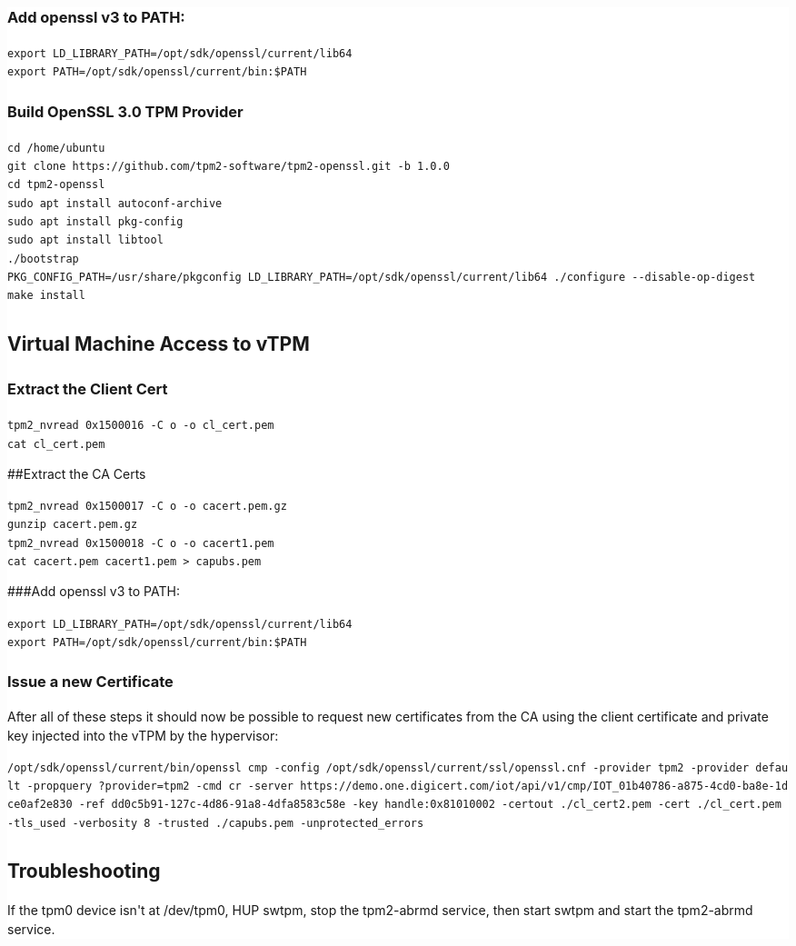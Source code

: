 ### Add openssl v3 to PATH:

```
export LD_LIBRARY_PATH=/opt/sdk/openssl/current/lib64
export PATH=/opt/sdk/openssl/current/bin:$PATH
```

### Build OpenSSL 3.0 TPM Provider

```
cd /home/ubuntu
git clone https://github.com/tpm2-software/tpm2-openssl.git -b 1.0.0
cd tpm2-openssl
sudo apt install autoconf-archive
sudo apt install pkg-config
sudo apt install libtool
./bootstrap
PKG_CONFIG_PATH=/usr/share/pkgconfig LD_LIBRARY_PATH=/opt/sdk/openssl/current/lib64 ./configure --disable-op-digest
make install

```

## Virtual Machine Access to vTPM

### Extract the Client Cert

```
tpm2_nvread 0x1500016 -C o -o cl_cert.pem
cat cl_cert.pem
```

##Extract the CA Certs

``` 
tpm2_nvread 0x1500017 -C o -o cacert.pem.gz
gunzip cacert.pem.gz
tpm2_nvread 0x1500018 -C o -o cacert1.pem
cat cacert.pem cacert1.pem > capubs.pem
```

###Add openssl v3 to PATH:

```
export LD_LIBRARY_PATH=/opt/sdk/openssl/current/lib64
export PATH=/opt/sdk/openssl/current/bin:$PATH
```

### Issue a new Certificate

After all of these steps it should now be possible to request new certificates from the CA 
using the client certificate and private key injected into the vTPM by the hypervisor:

``` 
/opt/sdk/openssl/current/bin/openssl cmp -config /opt/sdk/openssl/current/ssl/openssl.cnf -provider tpm2 -provider default -propquery ?provider=tpm2 -cmd cr -server https://demo.one.digicert.com/iot/api/v1/cmp/IOT_01b40786-a875-4cd0-ba8e-1dce0af2e830 -ref dd0c5b91-127c-4d86-91a8-4dfa8583c58e -key handle:0x81010002 -certout ./cl_cert2.pem -cert ./cl_cert.pem -tls_used -verbosity 8 -trusted ./capubs.pem -unprotected_errors
```




## Troubleshooting

If the tpm0 device isn't at /dev/tpm0, HUP swtpm, stop the tpm2-abrmd service, then start swtpm and start the tpm2-abrmd service.
